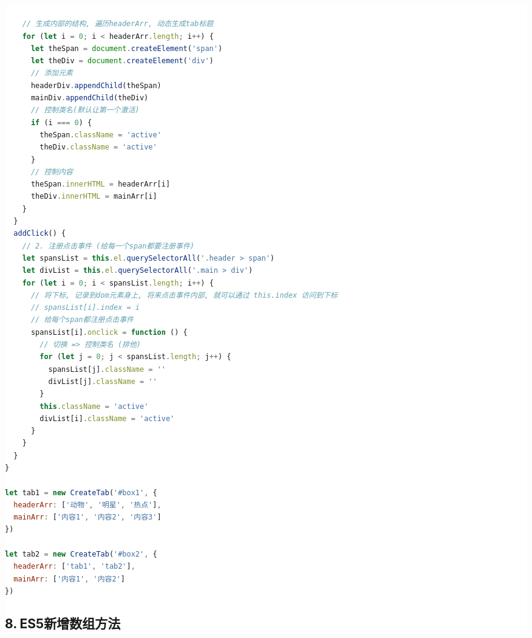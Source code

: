 ```js

    // 生成内部的结构, 遍历headerArr, 动态生成tab标题
    for (let i = 0; i < headerArr.length; i++) {
      let theSpan = document.createElement('span')
      let theDiv = document.createElement('div')
      // 添加元素
      headerDiv.appendChild(theSpan)
      mainDiv.appendChild(theDiv)
      // 控制类名(默认让第一个激活)
      if (i === 0) {
        theSpan.className = 'active'
        theDiv.className = 'active'
      }
      // 控制内容
      theSpan.innerHTML = headerArr[i]
      theDiv.innerHTML = mainArr[i]
    }
  }
  addClick() {
    // 2. 注册点击事件 (给每一个span都要注册事件)
    let spansList = this.el.querySelectorAll('.header > span')
    let divList = this.el.querySelectorAll('.main > div')
    for (let i = 0; i < spansList.length; i++) {
      // 将下标, 记录到dom元素身上, 将来点击事件内部, 就可以通过 this.index 访问到下标
      // spansList[i].index = i
      // 给每个span都注册点击事件
      spansList[i].onclick = function () {
        // 切换 => 控制类名 (排他)
        for (let j = 0; j < spansList.length; j++) {
          spansList[j].className = ''
          divList[j].className = ''
        }
        this.className = 'active'
        divList[i].className = 'active'
      }
    }
  }
}

let tab1 = new CreateTab('#box1', {
  headerArr: ['动物', '明星', '热点'], 
  mainArr: ['内容1', '内容2', '内容3']
})

let tab2 = new CreateTab('#box2', {
  headerArr: ['tab1', 'tab2'],
  mainArr: ['内容1', '内容2']
})
```

## 8. ES5新增数组方法
